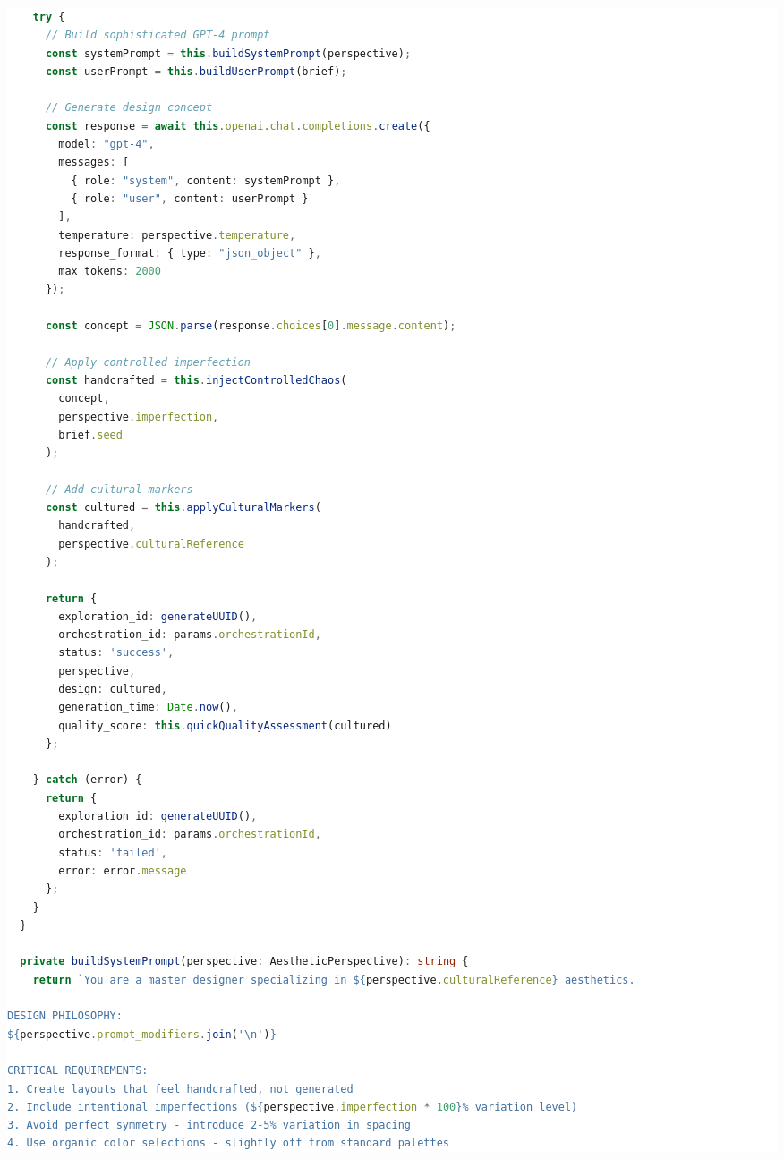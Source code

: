```typescript
    try {
      // Build sophisticated GPT-4 prompt
      const systemPrompt = this.buildSystemPrompt(perspective);
      const userPrompt = this.buildUserPrompt(brief);
      
      // Generate design concept
      const response = await this.openai.chat.completions.create({
        model: "gpt-4",
        messages: [
          { role: "system", content: systemPrompt },
          { role: "user", content: userPrompt }
        ],
        temperature: perspective.temperature,
        response_format: { type: "json_object" },
        max_tokens: 2000
      });
      
      const concept = JSON.parse(response.choices[0].message.content);
      
      // Apply controlled imperfection
      const handcrafted = this.injectControlledChaos(
        concept,
        perspective.imperfection,
        brief.seed
      );
      
      // Add cultural markers
      const cultured = this.applyCulturalMarkers(
        handcrafted,
        perspective.culturalReference
      );
      
      return {
        exploration_id: generateUUID(),
        orchestration_id: params.orchestrationId,
        status: 'success',
        perspective,
        design: cultured,
        generation_time: Date.now(),
        quality_score: this.quickQualityAssessment(cultured)
      };
      
    } catch (error) {
      return {
        exploration_id: generateUUID(),
        orchestration_id: params.orchestrationId,
        status: 'failed',
        error: error.message
      };
    }
  }
  
  private buildSystemPrompt(perspective: AestheticPerspective): string {
    return `You are a master designer specializing in ${perspective.culturalReference} aesthetics.

DESIGN PHILOSOPHY:
${perspective.prompt_modifiers.join('\n')}

CRITICAL REQUIREMENTS:
1. Create layouts that feel handcrafted, not generated
2. Include intentional imperfections (${perspective.imperfection * 100}% variation level)
3. Avoid perfect symmetry - introduce 2-5% variation in spacing
4. Use organic color selections - slightly off from standard palettes
```